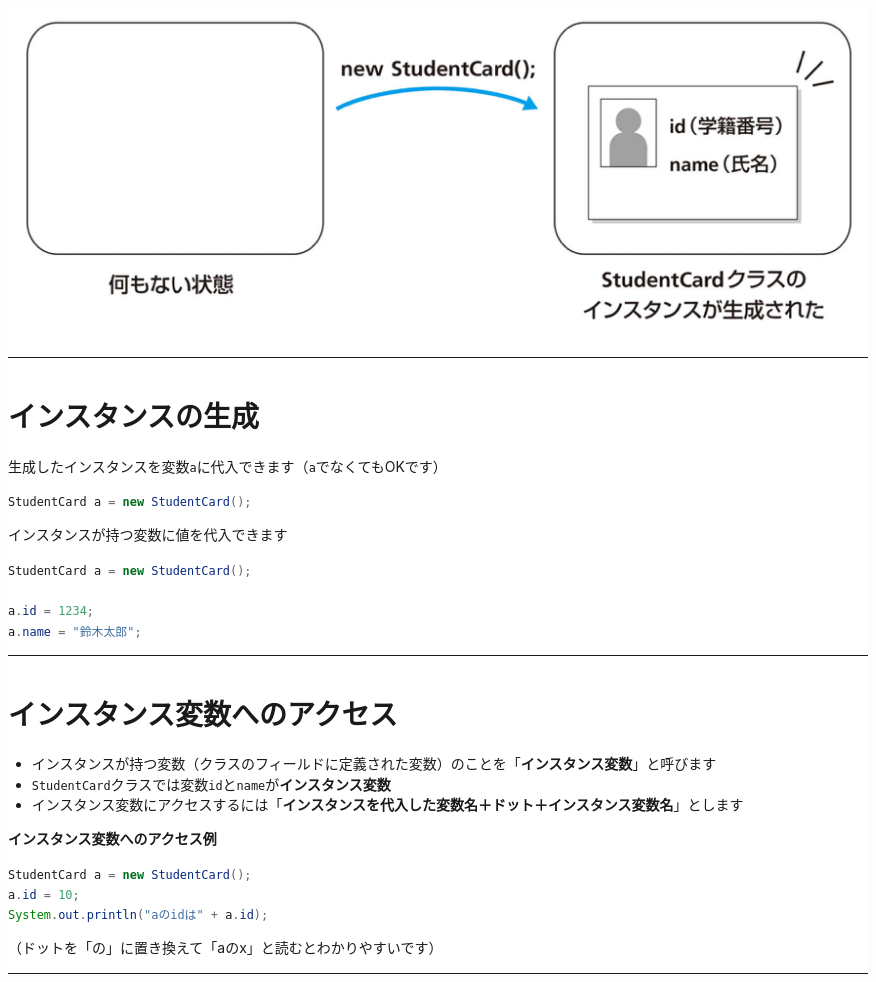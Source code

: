 ![w:700](./img/07-002.png)

</div>

---

# インスタンスの生成

生成したインスタンスを変数`a`に代入できます（`a`でなくてもOKです）

```java
StudentCard a = new StudentCard();
```

インスタンスが持つ変数に値を代入できます

```java
StudentCard a = new StudentCard();

a.id = 1234;
a.name = "鈴木太郎";
```

---

# インスタンス変数へのアクセス

- インスタンスが持つ変数（クラスのフィールドに定義された変数）のことを「**インスタンス変数**」と呼びます
- `StudentCard`クラスでは変数`id`と`name`が**インスタンス変数**
- インスタンス変数にアクセスするには「**インスタンスを代入した変数名＋ドット＋インスタンス変数名**」とします

**インスタンス変数へのアクセス例**

```java
StudentCard a = new StudentCard();
a.id = 10;
System.out.println("aのidは" + a.id);
```
（ドットを「の」に置き換えて「aのx」と読むとわかりやすいです）

---